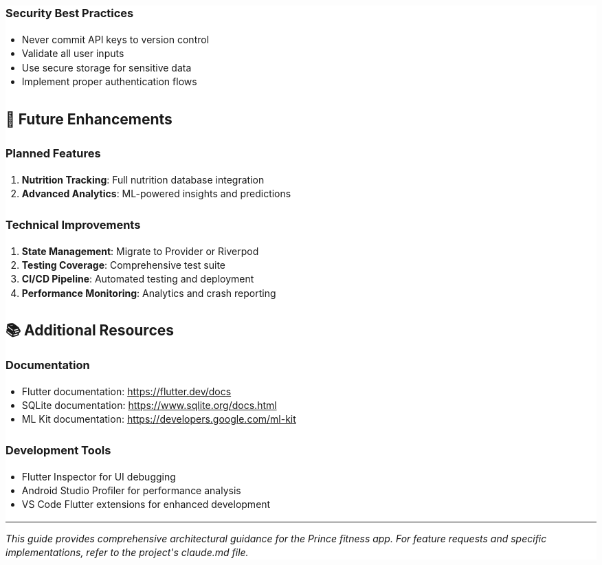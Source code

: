 ### Security Best Practices
- Never commit API keys to version control
- Validate all user inputs
- Use secure storage for sensitive data
- Implement proper authentication flows

## 🚧 Future Enhancements

### Planned Features
1. **Nutrition Tracking**: Full nutrition database integration
3. **Advanced Analytics**: ML-powered insights and predictions

### Technical Improvements
1. **State Management**: Migrate to Provider or Riverpod
2. **Testing Coverage**: Comprehensive test suite
3. **CI/CD Pipeline**: Automated testing and deployment
4. **Performance Monitoring**: Analytics and crash reporting

## 📚 Additional Resources

### Documentation
- Flutter documentation: https://flutter.dev/docs
- SQLite documentation: https://www.sqlite.org/docs.html
- ML Kit documentation: https://developers.google.com/ml-kit

### Development Tools
- Flutter Inspector for UI debugging
- Android Studio Profiler for performance analysis
- VS Code Flutter extensions for enhanced development

---

*This guide provides comprehensive architectural guidance for the Prince fitness app. For feature requests and specific implementations, refer to the project's claude.md file.*